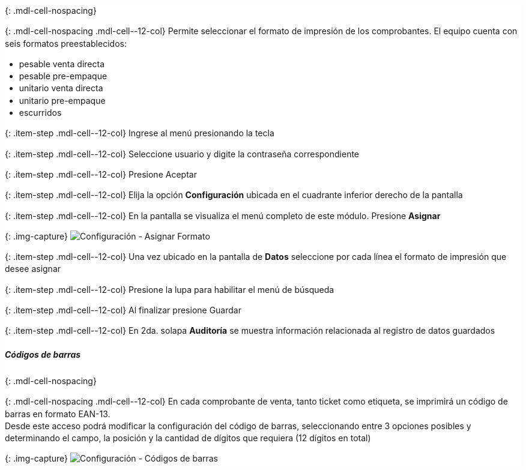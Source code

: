 {: .mdl-cell-nospacing}
<div class="menu-configuracion-7"></div>

{: .mdl-cell-nospacing .mdl-cell--12-col}
Permite seleccionar el formato de impresión de los comprobantes.
El equipo cuenta con seis formatos preestablecidos:

- pesable venta directa
- pesable pre-empaque
- unitario venta directa
- unitario pre-empaque
- escurridos

{: .item-step  .mdl-cell--12-col}
Ingrese al menú presionando la tecla <i class="systel-tecla-1 bg-3"></i>

{: .item-step  .mdl-cell--12-col}
Seleccione usuario y digite la contraseña correspondiente

{: .item-step  .mdl-cell--12-col}
Presione Aceptar

{: .item-step  .mdl-cell--12-col}
Elija la opción **Configuración** ubicada en el cuadrante inferior derecho de la pantalla 

{: .item-step  .mdl-cell--12-col}
En la pantalla se visualiza el menú completo de este módulo. Presione **Asignar**  

{: .img-capture}
![Configuración - Asignar Formato ](../../../../images/es/cuora-2/cuora-neo-configuracion-asignar1.png "Configuración - Asignar Formato")

{: .item-step  .mdl-cell--12-col}
Una vez ubicado en la pantalla de **Datos** seleccione por cada línea el formato de impresión que desee asignar

{: .item-step  .mdl-cell--12-col}
Presione la lupa para habilitar el menú de búsqueda

{: .item-step  .mdl-cell--12-col}
Al finalizar presione Guardar

{: .item-step  .mdl-cell--12-col}
En 2da. solapa **Auditoría**  se muestra información relacionada al registro de datos guardados

##### Códigos de barras

{: .mdl-cell-nospacing}
<div class="menu-configuracion-8"></div>

{: .mdl-cell-nospacing .mdl-cell--12-col}
En cada comprobante de venta, tanto ticket como etiqueta, se imprimirá un código de barras en formato EAN-13.<br> Desde este acceso podrá modificar la configuración del código de barras, seleccionando entre 3 opciones posibles y determinando el campo, la posición y la cantidad de dígitos que requiera (12 dígitos en total)

{: .img-capture}
![Configuración - Códigos de barras ](../../../../images/es/cuora-2/cuora-neo-codbarra1.png "Configuración - Códigos de barras")
